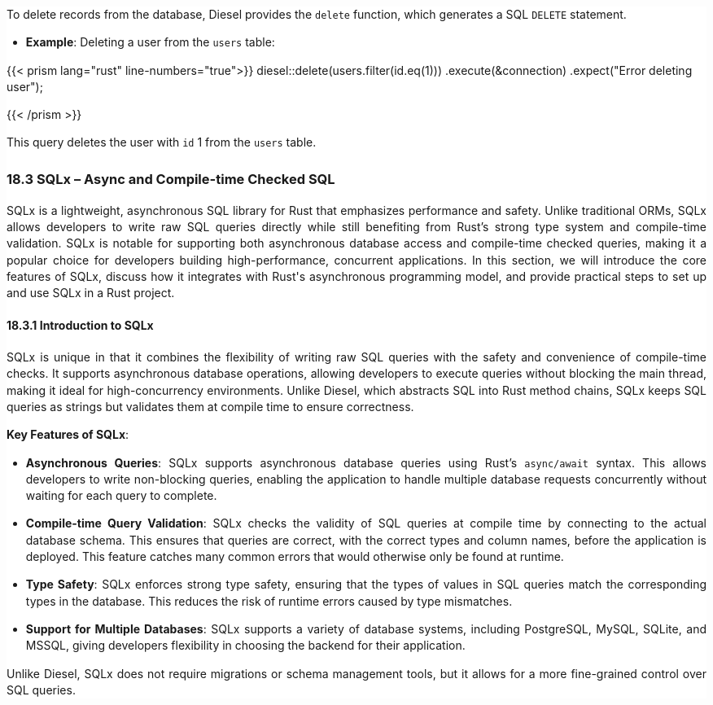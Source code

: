 <p style="text-align: justify;">
To delete records from the database, Diesel provides the <code>delete</code> function, which generates a SQL <code>DELETE</code> statement.
</p>

- <p style="text-align: justify;"><strong>Example</strong>: Deleting a user from the <code>users</code> table:</p>
{{< prism lang="rust" line-numbers="true">}}
  diesel::delete(users.filter(id.eq(1)))
      .execute(&connection)
      .expect("Error deleting user");
  
{{< /prism >}}
<p style="text-align: justify;">
This query deletes the user with <code>id</code> 1 from the <code>users</code> table.
</p>

### **18.3 SQLx – Async and Compile-time Checked SQL**
<p style="text-align: justify;">
SQLx is a lightweight, asynchronous SQL library for Rust that emphasizes performance and safety. Unlike traditional ORMs, SQLx allows developers to write raw SQL queries directly while still benefiting from Rust’s strong type system and compile-time validation. SQLx is notable for supporting both asynchronous database access and compile-time checked queries, making it a popular choice for developers building high-performance, concurrent applications. In this section, we will introduce the core features of SQLx, discuss how it integrates with Rust's asynchronous programming model, and provide practical steps to set up and use SQLx in a Rust project.
</p>

#### **18.3.1 Introduction to SQLx**
<p style="text-align: justify;">
SQLx is unique in that it combines the flexibility of writing raw SQL queries with the safety and convenience of compile-time checks. It supports asynchronous database operations, allowing developers to execute queries without blocking the main thread, making it ideal for high-concurrency environments. Unlike Diesel, which abstracts SQL into Rust method chains, SQLx keeps SQL queries as strings but validates them at compile time to ensure correctness.
</p>

<p style="text-align: justify;">
<strong>Key Features of SQLx</strong>:
</p>

- <p style="text-align: justify;"><strong>Asynchronous Queries</strong>: SQLx supports asynchronous database queries using Rust’s <code>async/await</code> syntax. This allows developers to write non-blocking queries, enabling the application to handle multiple database requests concurrently without waiting for each query to complete.</p>
- <p style="text-align: justify;"><strong>Compile-time Query Validation</strong>: SQLx checks the validity of SQL queries at compile time by connecting to the actual database schema. This ensures that queries are correct, with the correct types and column names, before the application is deployed. This feature catches many common errors that would otherwise only be found at runtime.</p>
- <p style="text-align: justify;"><strong>Type Safety</strong>: SQLx enforces strong type safety, ensuring that the types of values in SQL queries match the corresponding types in the database. This reduces the risk of runtime errors caused by type mismatches.</p>
- <p style="text-align: justify;"><strong>Support for Multiple Databases</strong>: SQLx supports a variety of database systems, including PostgreSQL, MySQL, SQLite, and MSSQL, giving developers flexibility in choosing the backend for their application.</p>
<p style="text-align: justify;">
Unlike Diesel, SQLx does not require migrations or schema management tools, but it allows for a more fine-grained control over SQL queries.
</p>
